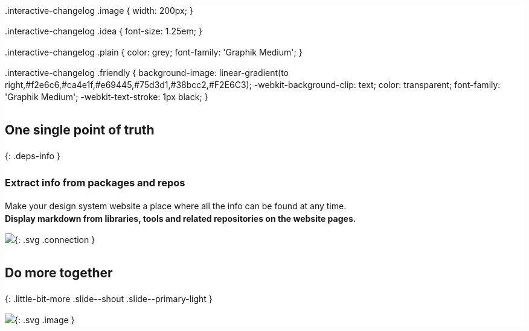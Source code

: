 .interactive-changelog .image {
  width: 200px;
}

.interactive-changelog .idea {
  font-size: 1.25em;
}

.interactive-changelog .plain {
  color: grey;
  font-family: 'Graphik Medium';
}

.interactive-changelog .friendly {
  background-image: linear-gradient(to right,#f2e6c6,#ca4e1f,#e69445,#75d3d1,#38bcc2,#F2E6C3);
  -webkit-background-clip: text;
  color: transparent;
  font-family: 'Graphik Medium';
  -webkit-text-stroke: 1px black;
}

</style>




## One single point of truth
{: .deps-info }

### Extract info from packages and repos

<div class="double" markdown="1">

Make your design system website a place where all the info can be found at any time.<br/>
<b>Display markdown from libraries, tools and related repositories on the website pages.</b>

![](pictures/icons/office-set/business-affiliate-network.svg){: .svg .connection }

</div>

<style>

.deps-info .connection {
  width: 300px;
}

</style>




## Do more together
{: .little-bit-more .slide--shout .slide--primary-light }

![](pictures/icons/teamwork/005-group.svg){: .svg .image }

<style>
.little-bit-more .image {
  width: 250px;
}
</style>
